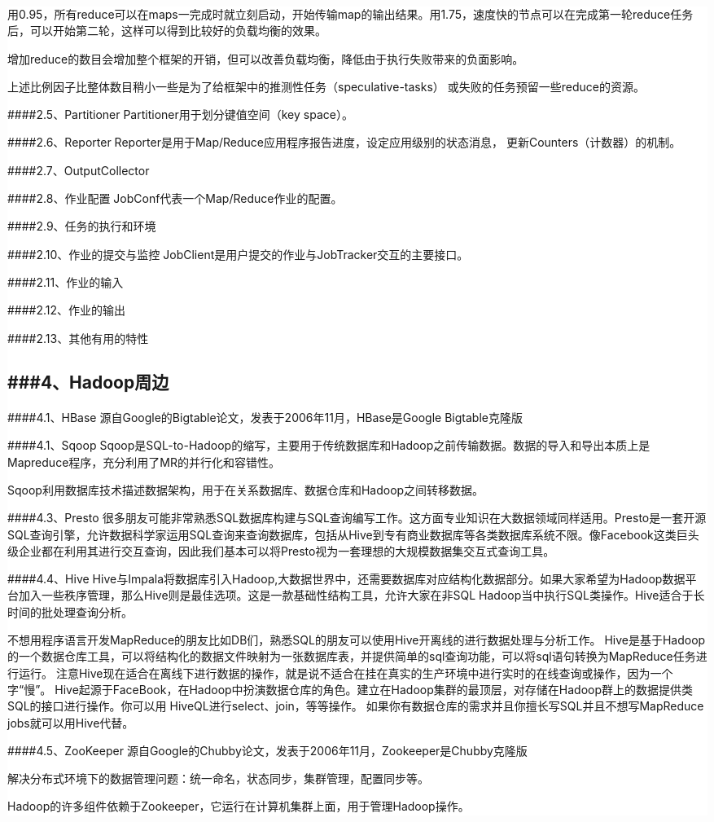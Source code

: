 用0.95，所有reduce可以在maps一完成时就立刻启动，开始传输map的输出结果。用1.75，速度快的节点可以在完成第一轮reduce任务后，可以开始第二轮，这样可以得到比较好的负载均衡的效果。

增加reduce的数目会增加整个框架的开销，但可以改善负载均衡，降低由于执行失败带来的负面影响。

上述比例因子比整体数目稍小一些是为了给框架中的推测性任务（speculative-tasks） 或失败的任务预留一些reduce的资源。

####2.5、Partitioner
Partitioner用于划分键值空间（key space）。

####2.6、Reporter
Reporter是用于Map/Reduce应用程序报告进度，设定应用级别的状态消息， 更新Counters（计数器）的机制。

####2.7、OutputCollector

####2.8、作业配置
JobConf代表一个Map/Reduce作业的配置。

####2.9、任务的执行和环境

####2.10、作业的提交与监控
JobClient是用户提交的作业与JobTracker交互的主要接口。

####2.11、作业的输入

####2.12、作业的输出

####2.13、其他有用的特性

###4、Hadoop周边
---
####4.1、HBase
源自Google的Bigtable论文，发表于2006年11月，HBase是Google Bigtable克隆版

####4.1、Sqoop
Sqoop是SQL-to-Hadoop的缩写，主要用于传统数据库和Hadoop之前传输数据。数据的导入和导出本质上是Mapreduce程序，充分利用了MR的并行化和容错性。

Sqoop利用数据库技术描述数据架构，用于在关系数据库、数据仓库和Hadoop之间转移数据。

####4.3、Presto
很多朋友可能非常熟悉SQL数据库构建与SQL查询编写工作。这方面专业知识在大数据领域同样适用。Presto是一套开源SQL查询引擎，允许数据科学家运用SQL查询来查询数据库，包括从Hive到专有商业数据库等各类数据库系统不限。像Facebook这类巨头级企业都在利用其进行交互查询，因此我们基本可以将Presto视为一套理想的大规模数据集交互式查询工具。

####4.4、Hive
Hive与Impala将数据库引入Hadoop,大数据世界中，还需要数据库对应结构化数据部分。如果大家希望为Hadoop数据平台加入一些秩序管理，那么Hive则是最佳选项。这是一款基础性结构工具，允许大家在非SQL Hadoop当中执行SQL类操作。Hive适合于长时间的批处理查询分析。

不想用程序语言开发MapReduce的朋友比如DB们，熟悉SQL的朋友可以使用Hive开离线的进行数据处理与分析工作。 
Hive是基于Hadoop的一个数据仓库工具，可以将结构化的数据文件映射为一张数据库表，并提供简单的sql查询功能，可以将sql语句转换为MapReduce任务进行运行。 
注意Hive现在适合在离线下进行数据的操作，就是说不适合在挂在真实的生产环境中进行实时的在线查询或操作，因为一个字“慢”。 
Hive起源于FaceBook，在Hadoop中扮演数据仓库的角色。建立在Hadoop集群的最顶层，对存储在Hadoop群上的数据提供类SQL的接口进行操作。你可以用 HiveQL进行select、join，等等操作。 
如果你有数据仓库的需求并且你擅长写SQL并且不想写MapReduce jobs就可以用Hive代替。

####4.5、ZooKeeper
源自Google的Chubby论文，发表于2006年11月，Zookeeper是Chubby克隆版

解决分布式环境下的数据管理问题：统一命名，状态同步，集群管理，配置同步等。

Hadoop的许多组件依赖于Zookeeper，它运行在计算机集群上面，用于管理Hadoop操作。
